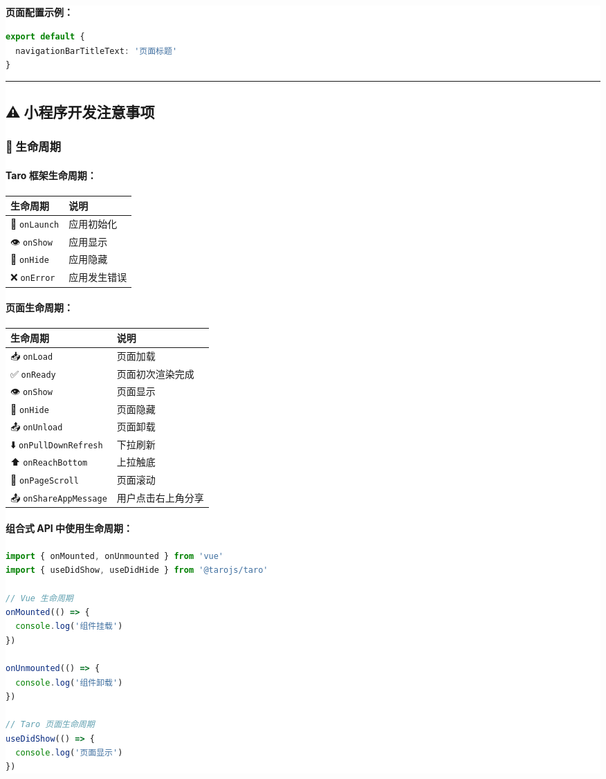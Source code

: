 **页面配置示例：**

```typescript
export default {
  navigationBarTitleText: '页面标题'
}
```

---

## ⚠️ 小程序开发注意事项

### 📌 生命周期

#### Taro 框架生命周期：

| 生命周期 | 说明 |
|:---------|:------|
| 🔄 `onLaunch` | 应用初始化 |
| 👁️ `onShow` | 应用显示 |
| 🙈 `onHide` | 应用隐藏 |
| ❌ `onError` | 应用发生错误 |

#### 页面生命周期：

| 生命周期 | 说明 |
|:---------|:------|
| 📥 `onLoad` | 页面加载 |
| ✅ `onReady` | 页面初次渲染完成 |
| 👁️ `onShow` | 页面显示 |
| 🙈 `onHide` | 页面隐藏 |
| 📤 `onUnload` | 页面卸载 |
| ⬇️ `onPullDownRefresh` | 下拉刷新 |
| ⬆️ `onReachBottom` | 上拉触底 |
| 📜 `onPageScroll` | 页面滚动 |
| 📤 `onShareAppMessage` | 用户点击右上角分享 |

#### 组合式 API 中使用生命周期：

```typescript
import { onMounted, onUnmounted } from 'vue'
import { useDidShow, useDidHide } from '@tarojs/taro'

// Vue 生命周期
onMounted(() => {
  console.log('组件挂载')
})

onUnmounted(() => {
  console.log('组件卸载')
})

// Taro 页面生命周期
useDidShow(() => {
  console.log('页面显示')
})

```